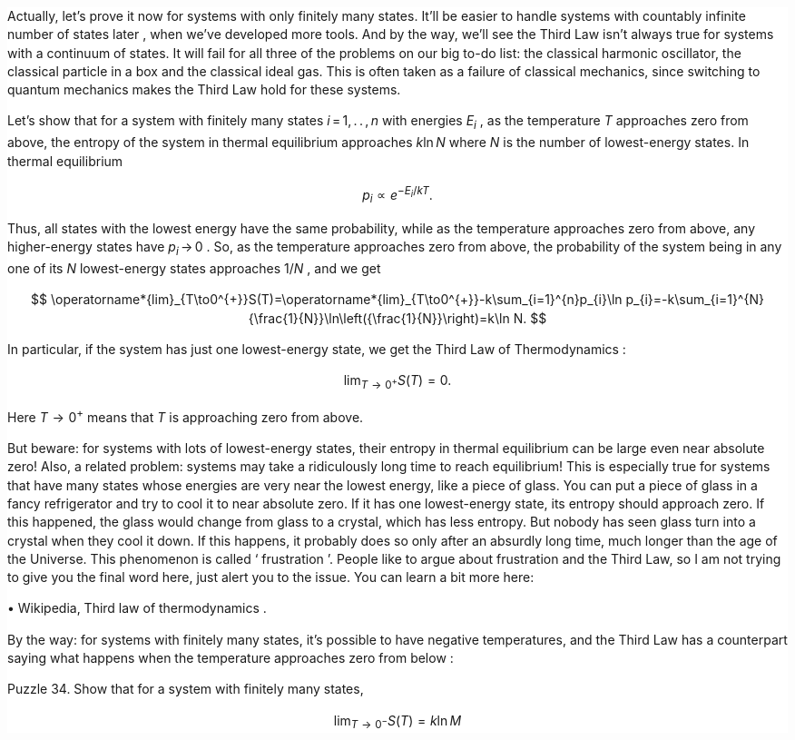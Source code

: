 Actually, let’s prove it now for systems with only finitely many states. It’ll be easier to handle systems with countably infinite number of states later , when we’ve developed more tools. And by the way, we’ll see the Third Law isn’t always true for systems with a continuum of states. It will fail for all three of the problems on our big to-do list: the classical harmonic oscillator, the classical particle in a box and the classical ideal gas. This is often taken as a failure of classical mechanics, since switching to quantum mechanics makes the Third Law hold for these systems.  

Let’s show that for a system with finitely many states $i\,=\,1,\,.\,.\,,n$ with energies $E_{i}$ , as the temperature $T$ approaches zero from above, the entropy of the system in thermal equilibrium approaches $k\ln{N}$ where $N$ is the number of lowest-energy states. In thermal equilibrium  

$$
p_{i}\propto e^{-E_{i}/k T}.
$$  

Thus, all states with the lowest energy have the same probability, while as the temperature approaches zero from above, any higher-energy states have $p_{i}\,\rightarrow\,0$ . So, as the temperature approaches zero from above, the probability of the system being in any one of its $N$ lowest-energy states approaches $1/N$ , and we get  

$$
\operatorname*{lim}_{T\to0^{+}}S(T)=\operatorname*{lim}_{T\to0^{+}}-k\sum_{i=1}^{n}p_{i}\ln p_{i}=-k\sum_{i=1}^{N}{\frac{1}{N}}\ln\left({\frac{1}{N}}\right)=k\ln N.
$$  

In particular, if the system has just one lowest-energy state, we get the Third Law of Thermodynamics :  

$$
\operatorname*{lim}_{T\to0^{+}}S(T)=0.
$$  

Here $T\to0^{+}$ means that $T$ is approaching zero from above.  

But beware: for systems with lots of lowest-energy states, their entropy in thermal equilibrium can be large even near absolute zero! Also, a related problem: systems may take a ridiculously long time to reach equilibrium! This is especially true for systems that have many states whose energies are very near the lowest energy, like a piece of glass. You can put a piece of glass in a fancy refrigerator and try to cool it to near absolute zero. If it has one lowest-energy state, its entropy should approach zero. If this happened, the glass would change from glass to a crystal, which has less entropy. But nobody has seen glass turn into a crystal when they cool it down. If this happens, it probably does so only after an absurdly long time, much longer than the age of the Universe. This phenomenon is called ‘ frustration ’. People like to argue about frustration and the Third Law, so I am not trying to give you the final word here, just alert you to the issue. You can learn a bit more here:  

• Wikipedia, Third law of thermodynamics .  

By the way: for systems with finitely many states, it’s possible to have negative temperatures, and the Third Law has a counterpart saying what happens when the temperature approaches zero from below :  

Puzzle 34. Show that for a system with finitely many states,  

$$
\operatorname*{lim}_{T\to0^{-}}S(T)=k\ln M
$$  
